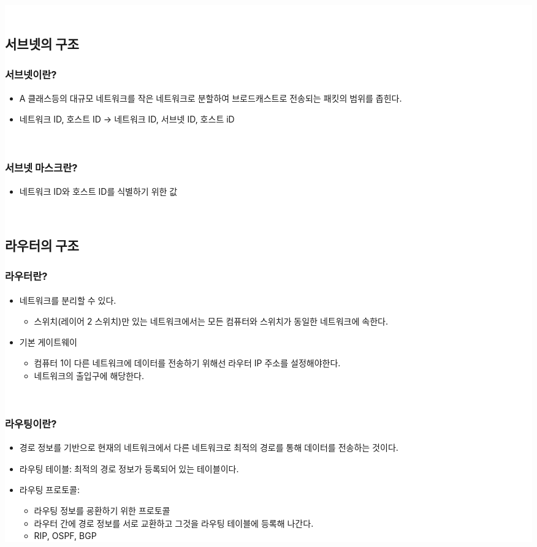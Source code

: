<br>

## 서브넷의 구조

### 서브넷이란?

- A 클래스등의 대규모 네트워크를 작은 네트워크로 분할하여 브로드캐스트로 전송되는 패킷의 범위를 좁힌다.

- 네트워크 ID, 호스트 ID -> 네트워크 ID, 서브넷 ID, 호스트 iD

<br>

### 서브넷 마스크란?

- 네트워크 ID와 호스트 ID를 식별하기 위한 값

<br>

## 라우터의 구조

### 라우터란?

- 네트워크를 분리할 수 있다.

  - 스위치(레이어 2 스위치)만 있는 네트워크에서는 모든 컴퓨터와 스위치가 동일한 네트워크에 속한다.

- 기본 게이트웨이

  - 컴퓨터 1이 다른 네트워크에 데이터를 전송하기 위해선 라우터 IP 주소를 설정해야한다.
  - 네트워크의 출입구에 해당한다.

<br>

### 라우팅이란?

- 경로 정보를 기반으로 현재의 네트워크에서 다른 네트워크로 최적의 경로를 통해 데이터를 전송하는 것이다.

- 라우팅 테이블: 최적의 경로 정보가 등록되어 있는 테이블이다.

- 라우팅 프로토콜:
  - 라우팅 정보를 굥환하기 위한 프로토콜
  - 라우터 간에 경로 정보를 서로 교환하고 그것을 라우팅 테이블에 등록해 나간다.
  - RIP, OSPF, BGP
